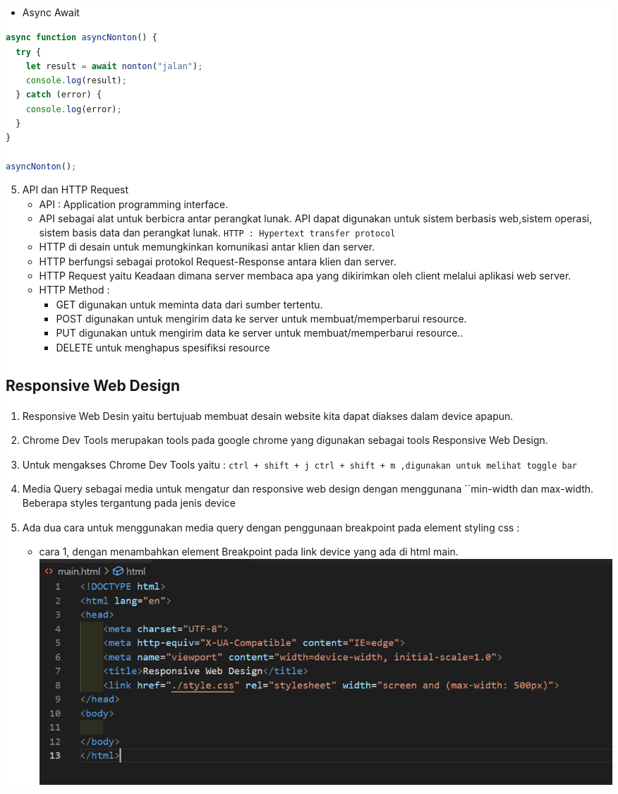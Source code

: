    - Async Await

   ```javascript
   async function asyncNonton() {
     try {
       let result = await nonton("jalan");
       console.log(result);
     } catch (error) {
       console.log(error);
     }
   }

   asyncNonton();
   ```

5. API dan HTTP Request
   - API : Application programming interface.
   - API sebagai alat untuk berbicra antar perangkat lunak. API dapat digunakan untuk sistem berbasis web,sistem operasi, sistem basis data dan perangkat lunak. `HTTP : Hypertext transfer protocol`
   - HTTP di desain untuk memungkinkan komunikasi antar klien dan server.
   - HTTP berfungsi sebagai protokol Request-Response antara klien dan server.
   - HTTP Request yaitu Keadaan dimana server membaca apa yang dikirimkan oleh client melalui aplikasi web server.
   - HTTP Method : <br>
     - GET digunakan untuk meminta data dari sumber tertentu.
     - POST digunakan untuk mengirim data ke server untuk membuat/memperbarui resource.
     - PUT digunakan untuk mengirim data ke server untuk membuat/memperbarui resource..
     - DELETE untuk menghapus spesifiksi resource

## Responsive Web Design

1. Responsive Web Desin yaitu bertujuab membuat desain website kita dapat diakses dalam device apapun.
2. Chrome Dev Tools merupakan tools pada google chrome yang digunakan sebagai tools Responsive Web Design.
3. Untuk mengakses Chrome Dev Tools yaitu :
   `ctrl + shift + j ctrl + shift + m ,digunakan untuk melihat toggle bar`
4. Media Query sebagai media untuk mengatur dan responsive web design dengan menggunana ``min-width dan max-width. Beberapa styles tergantung pada jenis device
5. Ada dua cara untuk menggunakan media query dengan penggunaan breakpoint pada element styling css : <br>

   - cara 1, dengan menambahkan element Breakpoint pada link device yang ada di html main. <br>
     <img src="./img/cara1.png"/> <br>
